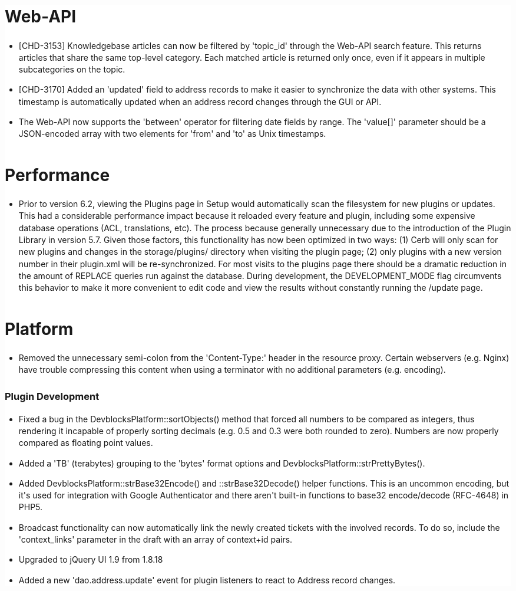 # Web-API

* [CHD-3153] Knowledgebase articles can now be filtered by 'topic_id' through the Web-API search feature.  This returns articles that share the same top-level category.  Each matched article is returned only once, even if it appears in multiple subcategories on the topic.

* [CHD-3170] Added an 'updated' field to address records to make it easier to synchronize the data with other systems.  This timestamp is automatically updated when an address record changes through the GUI or API.

* The Web-API now supports the 'between' operator for filtering date fields by range.  The 'value[]' parameter should be a JSON-encoded array with two elements for 'from' and 'to' as Unix timestamps.

# Performance

* Prior to version 6.2, viewing the Plugins page in Setup would automatically scan the filesystem for new plugins or updates. This had a considerable performance impact because it reloaded every feature and plugin, including some expensive database operations (ACL, translations, etc). The process because generally unnecessary due to the introduction of the Plugin Library in version 5.7. Given those factors, this functionality has now been optimized in two ways: (1) Cerb will only scan for new plugins and changes in the storage/plugins/ directory when visiting the plugin page; (2) only plugins with a new version number in their plugin.xml will be re-synchronized.  For most visits to the plugins page there should be a dramatic reduction in the amount of REPLACE queries run against the database.  During development, the DEVELOPMENT_MODE flag circumvents this behavior to make it more convenient to edit code and view the results without constantly running the /update page.

# Platform

* Removed the unnecessary semi-colon from the 'Content-Type:' header in the resource proxy.  Certain webservers (e.g. Nginx) have trouble compressing this content when using a terminator with no additional parameters (e.g. encoding).

### Plugin Development

* Fixed a bug in the DevblocksPlatform::sortObjects() method that forced all numbers to be compared as integers, thus rendering it incapable of properly sorting decimals (e.g. 0.5 and 0.3 were both rounded to zero). Numbers are now properly compared as floating point values.

* Added a 'TB' (terabytes) grouping to the 'bytes' format options and DevblocksPlatform::strPrettyBytes().

* Added DevblocksPlatform::strBase32Encode() and ::strBase32Decode() helper functions.  This is an uncommon encoding, but it's used for integration with Google Authenticator and there aren't built-in functions to base32 encode/decode (RFC-4648) in PHP5.

* Broadcast functionality can now automatically link the newly created tickets with the involved records.  To do so, include the 'context_links' parameter in the draft with an array of context+id pairs.

* Upgraded to jQuery UI 1.9 from 1.8.18

* Added a new 'dao.address.update' event for plugin listeners to react to Address record changes.
